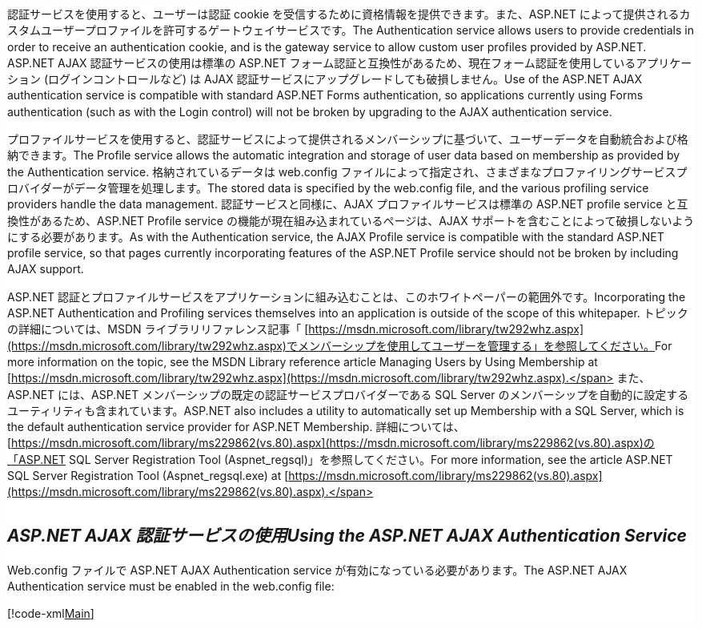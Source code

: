 <span data-ttu-id="5abf4-120">認証サービスを使用すると、ユーザーは認証 cookie を受信するために資格情報を提供できます。また、ASP.NET によって提供されるカスタムユーザープロファイルを許可するゲートウェイサービスです。</span><span class="sxs-lookup"><span data-stu-id="5abf4-120">The Authentication service allows users to provide credentials in order to receive an authentication cookie, and is the gateway service to allow custom user profiles provided by ASP.NET.</span></span> <span data-ttu-id="5abf4-121">ASP.NET AJAX 認証サービスの使用は標準の ASP.NET フォーム認証と互換性があるため、現在フォーム認証を使用しているアプリケーション (ログインコントロールなど) は AJAX 認証サービスにアップグレードしても破損しません。</span><span class="sxs-lookup"><span data-stu-id="5abf4-121">Use of the ASP.NET AJAX authentication service is compatible with standard ASP.NET Forms authentication, so applications currently using Forms authentication (such as with the Login control) will not be broken by upgrading to the AJAX authentication service.</span></span>

<span data-ttu-id="5abf4-122">プロファイルサービスを使用すると、認証サービスによって提供されるメンバーシップに基づいて、ユーザーデータを自動統合および格納できます。</span><span class="sxs-lookup"><span data-stu-id="5abf4-122">The Profile service allows the automatic integration and storage of user data based on membership as provided by the Authentication service.</span></span> <span data-ttu-id="5abf4-123">格納されているデータは web.config ファイルによって指定され、さまざまなプロファイリングサービスプロバイダーがデータ管理を処理します。</span><span class="sxs-lookup"><span data-stu-id="5abf4-123">The stored data is specified by the web.config file, and the various profiling service providers handle the data management.</span></span> <span data-ttu-id="5abf4-124">認証サービスと同様に、AJAX プロファイルサービスは標準の ASP.NET profile service と互換性があるため、ASP.NET Profile service の機能が現在組み込まれているページは、AJAX サポートを含むことによって破損しないようにする必要があります。</span><span class="sxs-lookup"><span data-stu-id="5abf4-124">As with the Authentication service, the AJAX Profile service is compatible with the standard ASP.NET profile service, so that pages currently incorporating features of the ASP.NET Profile service should not be broken by including AJAX support.</span></span>

<span data-ttu-id="5abf4-125">ASP.NET 認証とプロファイルサービスをアプリケーションに組み込むことは、このホワイトペーパーの範囲外です。</span><span class="sxs-lookup"><span data-stu-id="5abf4-125">Incorporating the ASP.NET Authentication and Profiling services themselves into an application is outside of the scope of this whitepaper.</span></span> <span data-ttu-id="5abf4-126">トピックの詳細については、MSDN ライブラリリファレンス記事「 [https://msdn.microsoft.com/library/tw292whz.aspx](https://msdn.microsoft.com/library/tw292whz.aspx)でメンバーシップを使用してユーザーを管理する」を参照してください。</span><span class="sxs-lookup"><span data-stu-id="5abf4-126">For more information on the topic, see the MSDN Library reference article Managing Users by Using Membership at [https://msdn.microsoft.com/library/tw292whz.aspx](https://msdn.microsoft.com/library/tw292whz.aspx).</span></span> <span data-ttu-id="5abf4-127">また、ASP.NET には、ASP.NET メンバーシップの既定の認証サービスプロバイダーである SQL Server のメンバーシップを自動的に設定するユーティリティも含まれています。</span><span class="sxs-lookup"><span data-stu-id="5abf4-127">ASP.NET also includes a utility to automatically set up Membership with a SQL Server, which is the default authentication service provider for ASP.NET Membership.</span></span> <span data-ttu-id="5abf4-128">詳細については、 [https://msdn.microsoft.com/library/ms229862(vs.80).aspx](https://msdn.microsoft.com/library/ms229862(vs.80).aspx)の「ASP.NET SQL Server Registration Tool (Aspnet\_regsql)」を参照してください。</span><span class="sxs-lookup"><span data-stu-id="5abf4-128">For more information, see the article ASP.NET SQL Server Registration Tool (Aspnet\_regsql.exe) at [https://msdn.microsoft.com/library/ms229862(vs.80).aspx](https://msdn.microsoft.com/library/ms229862(vs.80).aspx).</span></span>

## <a name="using-the-aspnet-ajax-authentication-service"></a><span data-ttu-id="5abf4-129">*ASP.NET AJAX 認証サービスの使用*</span><span class="sxs-lookup"><span data-stu-id="5abf4-129">*Using the ASP.NET AJAX Authentication Service*</span></span>

<span data-ttu-id="5abf4-130">Web.config ファイルで ASP.NET AJAX Authentication service が有効になっている必要があります。</span><span class="sxs-lookup"><span data-stu-id="5abf4-130">The ASP.NET AJAX Authentication service must be enabled in the web.config file:</span></span>

[!code-xml[Main](understanding-asp-net-ajax-authentication-and-profile-application-services/samples/sample1.xml)]
